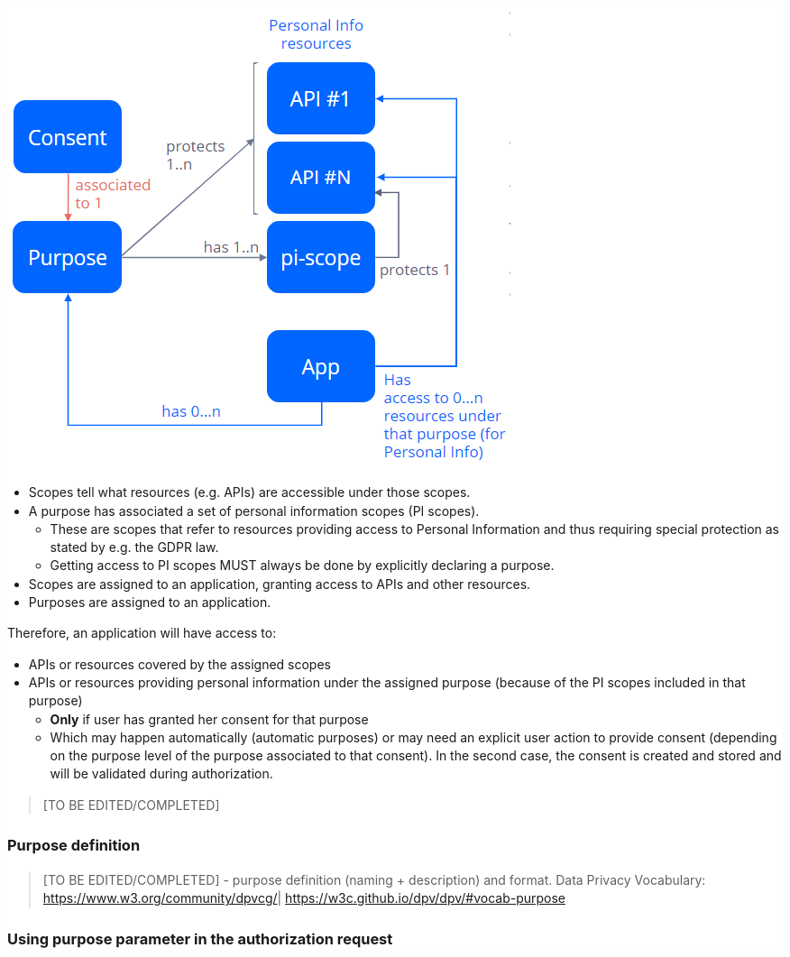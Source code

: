 ![Key concepts relationship](./images/key-concepts-relationship.png)

- Scopes tell what resources (e.g. APIs) are accessible under those scopes.
- A purpose has associated a set of personal information scopes (PI scopes). 
  - These are scopes that refer to resources providing access to Personal Information and thus requiring special protection as stated by e.g. the GDPR law.
  - Getting access to PI scopes MUST always be done by explicitly declaring a purpose.
- Scopes are assigned to an application, granting access to APIs and other resources.
- Purposes are assigned to an application.

Therefore, an application will have access to:
  - APIs or resources covered by the assigned scopes
  - APIs or resources providing personal information under the assigned purpose (because of the PI scopes included in that purpose)
    - **Only** if user has granted her consent for that purpose
    - Which may happen automatically (automatic purposes) or may need an explicit user action to provide consent (depending on the purpose level of the purpose associated to that consent). In the second case, the consent is created and stored and will be validated during authorization.

>[TO BE EDITED/COMPLETED]

### Purpose definition

>[TO BE EDITED/COMPLETED] - purpose definition (naming + description) and format. Data Privacy Vocabulary: https://www.w3.org/community/dpvcg/​ | https://w3c.github.io/dpv/dpv/#vocab-purpose

### Using purpose parameter in the authorization request
